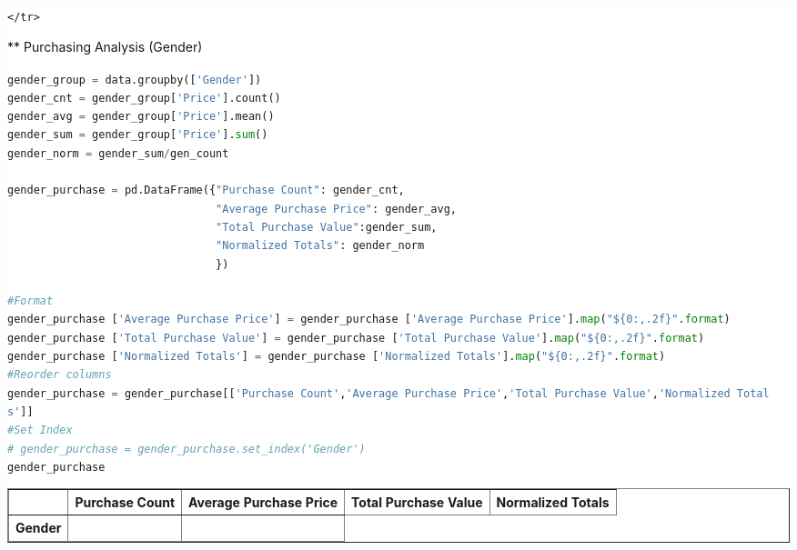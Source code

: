     </tr>
  </tbody>
</table>
</div>



** Purchasing Analysis (Gender)


```python
gender_group = data.groupby(['Gender'])
gender_cnt = gender_group['Price'].count()
gender_avg = gender_group['Price'].mean()
gender_sum = gender_group['Price'].sum()
gender_norm = gender_sum/gen_count

gender_purchase = pd.DataFrame({"Purchase Count": gender_cnt,
                                "Average Purchase Price": gender_avg,
                                "Total Purchase Value":gender_sum,
                                "Normalized Totals": gender_norm
                                })

#Format
gender_purchase ['Average Purchase Price'] = gender_purchase ['Average Purchase Price'].map("${0:,.2f}".format)
gender_purchase ['Total Purchase Value'] = gender_purchase ['Total Purchase Value'].map("${0:,.2f}".format)
gender_purchase ['Normalized Totals'] = gender_purchase ['Normalized Totals'].map("${0:,.2f}".format)
#Reorder columns
gender_purchase = gender_purchase[['Purchase Count','Average Purchase Price','Total Purchase Value','Normalized Totals']] 
#Set Index
# gender_purchase = gender_purchase.set_index('Gender')
gender_purchase 

```




<div>
<style>
    .dataframe thead tr:only-child th {
        text-align: right;
    }

    .dataframe thead th {
        text-align: left;
    }

    .dataframe tbody tr th {
        vertical-align: top;
    }
</style>
<table border="1" class="dataframe">
  <thead>
    <tr style="text-align: right;">
      <th></th>
      <th>Purchase Count</th>
      <th>Average Purchase Price</th>
      <th>Total Purchase Value</th>
      <th>Normalized Totals</th>
    </tr>
    <tr>
      <th>Gender</th>
      <th></th>
      <th></th>